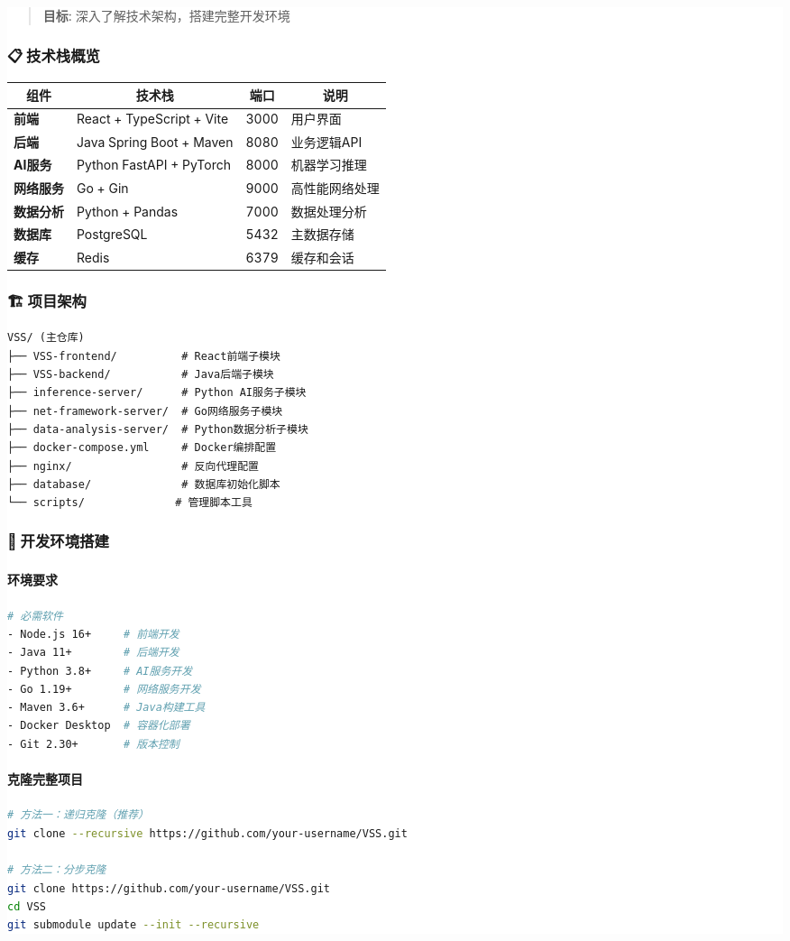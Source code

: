 > **目标**: 深入了解技术架构，搭建完整开发环境

### 📋 技术栈概览

| 组件 | 技术栈 | 端口 | 说明 |
|------|--------|------|------|
| **前端** | React + TypeScript + Vite | 3000 | 用户界面 |
| **后端** | Java Spring Boot + Maven | 8080 | 业务逻辑API |
| **AI服务** | Python FastAPI + PyTorch | 8000 | 机器学习推理 |
| **网络服务** | Go + Gin | 9000 | 高性能网络处理 |
| **数据分析** | Python + Pandas | 7000 | 数据处理分析 |
| **数据库** | PostgreSQL | 5432 | 主数据存储 |
| **缓存** | Redis | 6379 | 缓存和会话 |

### 🏗️ 项目架构

```
VSS/ (主仓库)
├── VSS-frontend/          # React前端子模块
├── VSS-backend/           # Java后端子模块  
├── inference-server/      # Python AI服务子模块
├── net-framework-server/  # Go网络服务子模块
├── data-analysis-server/  # Python数据分析子模块
├── docker-compose.yml     # Docker编排配置
├── nginx/                 # 反向代理配置
├── database/              # 数据库初始化脚本
└── scripts/              # 管理脚本工具
```

### 🔧 开发环境搭建

#### 环境要求
```bash
# 必需软件
- Node.js 16+     # 前端开发
- Java 11+        # 后端开发
- Python 3.8+     # AI服务开发
- Go 1.19+        # 网络服务开发
- Maven 3.6+      # Java构建工具
- Docker Desktop  # 容器化部署
- Git 2.30+       # 版本控制
```

#### 克隆完整项目
```bash
# 方法一：递归克隆（推荐）
git clone --recursive https://github.com/your-username/VSS.git

# 方法二：分步克隆
git clone https://github.com/your-username/VSS.git
cd VSS
git submodule update --init --recursive
```
